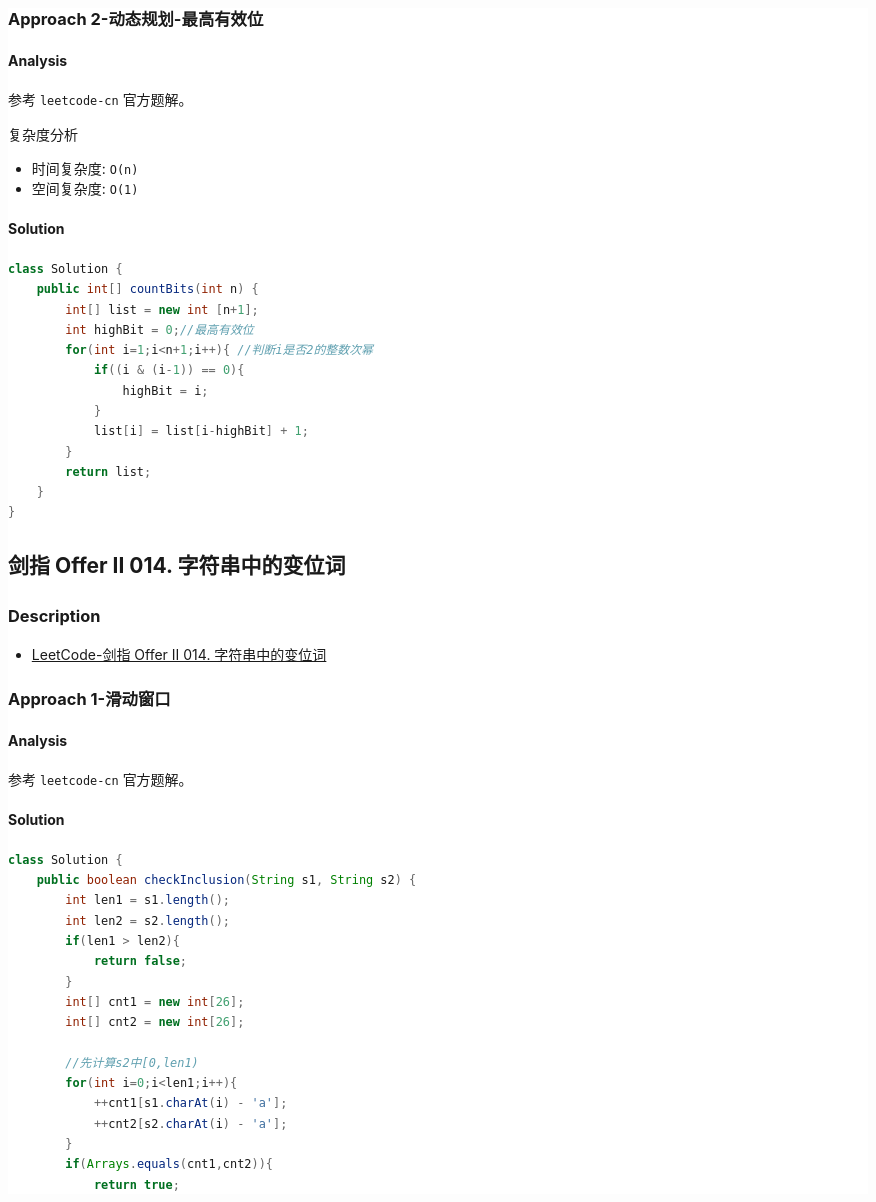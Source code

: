 

### Approach 2-动态规划-最高有效位
#### Analysis

参考 `leetcode-cn` 官方题解。

复杂度分析
* 时间复杂度: `O(n)`
* 空间复杂度: `O(1)`





#### Solution


```java
class Solution {
    public int[] countBits(int n) {
        int[] list = new int [n+1];
        int highBit = 0;//最高有效位
        for(int i=1;i<n+1;i++){ //判断i是否2的整数次幂
            if((i & (i-1)) == 0){
                highBit = i; 
            }
            list[i] = list[i-highBit] + 1;
        }
        return list;
    }
}

```





## 剑指 Offer II 014. 字符串中的变位词
### Description
* [LeetCode-剑指 Offer II 014. 字符串中的变位词](https://leetcode-cn.com/problems/MPnaiL/)

### Approach 1-滑动窗口
#### Analysis

参考 `leetcode-cn` 官方题解。

#### Solution

```java
class Solution {
    public boolean checkInclusion(String s1, String s2) {
        int len1 = s1.length();
        int len2 = s2.length();
        if(len1 > len2){
            return false;
        }
        int[] cnt1 = new int[26];
        int[] cnt2 = new int[26];

        //先计算s2中[0,len1) 
        for(int i=0;i<len1;i++){
            ++cnt1[s1.charAt(i) - 'a'];
            ++cnt2[s2.charAt(i) - 'a'];
        }
        if(Arrays.equals(cnt1,cnt2)){
            return true;
```